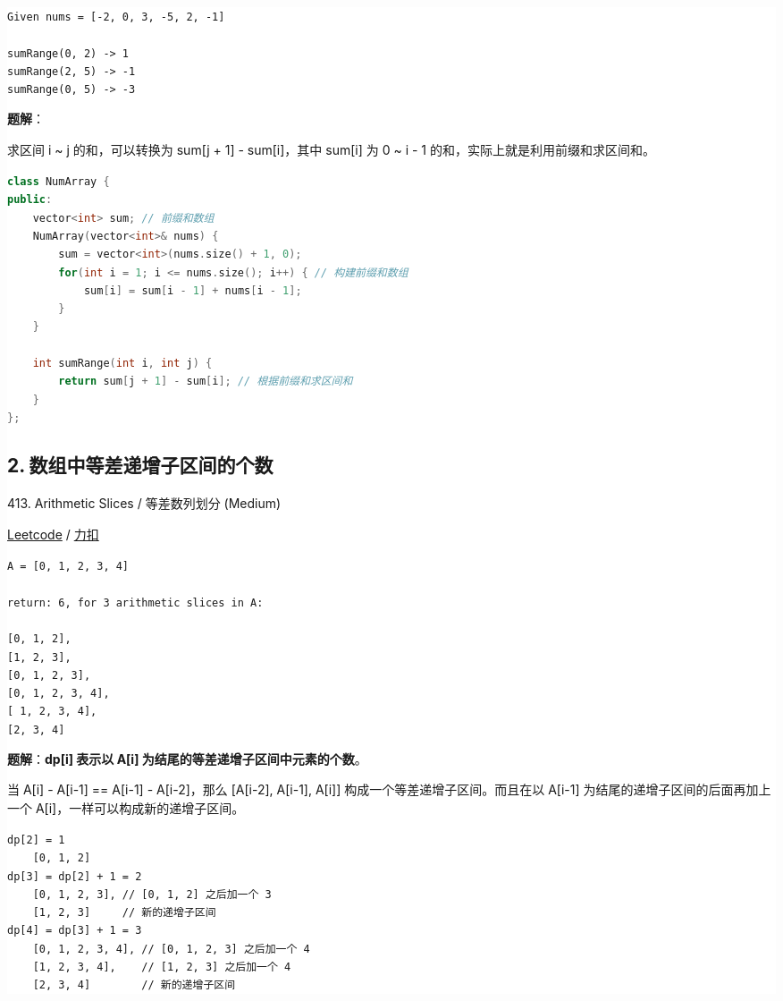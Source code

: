 ```html
Given nums = [-2, 0, 3, -5, 2, -1]

sumRange(0, 2) -> 1
sumRange(2, 5) -> -1
sumRange(0, 5) -> -3
```

**题解**：

求区间 i \~ j 的和，可以转换为 sum[j + 1] - sum[i]，其中 sum[i] 为 0 \~ i - 1 的和，实际上就是利用前缀和求区间和。

```cpp
class NumArray {
public:
    vector<int> sum; // 前缀和数组
    NumArray(vector<int>& nums) {
        sum = vector<int>(nums.size() + 1, 0);
        for(int i = 1; i <= nums.size(); i++) { // 构建前缀和数组
            sum[i] = sum[i - 1] + nums[i - 1];
        }
    }
    
    int sumRange(int i, int j) {
        return sum[j + 1] - sum[i]; // 根据前缀和求区间和
    }
};
```



## 2. 数组中等差递增子区间的个数

413\. Arithmetic Slices / 等差数列划分 (Medium)

[Leetcode](https://leetcode.com/problems/arithmetic-slices/description/) / [力扣](https://leetcode-cn.com/problems/arithmetic-slices/description/)

```html
A = [0, 1, 2, 3, 4]

return: 6, for 3 arithmetic slices in A:

[0, 1, 2],
[1, 2, 3],
[0, 1, 2, 3],
[0, 1, 2, 3, 4],
[ 1, 2, 3, 4],
[2, 3, 4]
```

**题解**：**dp[i] 表示以 A[i] 为结尾的等差递增子区间中元素的个数**。

当 A[i] - A[i-1] == A[i-1] - A[i-2]，那么 [A[i-2], A[i-1], A[i]] 构成一个等差递增子区间。而且在以 A[i-1] 为结尾的递增子区间的后面再加上一个 A[i]，一样可以构成新的递增子区间。

```html
dp[2] = 1
    [0, 1, 2]
dp[3] = dp[2] + 1 = 2
    [0, 1, 2, 3], // [0, 1, 2] 之后加一个 3
    [1, 2, 3]     // 新的递增子区间
dp[4] = dp[3] + 1 = 3
    [0, 1, 2, 3, 4], // [0, 1, 2, 3] 之后加一个 4
    [1, 2, 3, 4],    // [1, 2, 3] 之后加一个 4
    [2, 3, 4]        // 新的递增子区间
```
